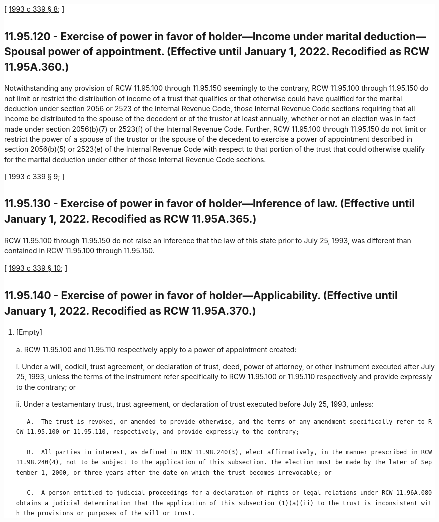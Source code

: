 \[ [1993 c 339 § 8](https://lawfilesext.leg.wa.gov/biennium/1993-94/Pdf/Bills/Session%20Laws/Senate/5066-S.SL.pdf?cite=1993%20c%20339%20§%208); \]

## 11.95.120 - Exercise of power in favor of holder—Income under marital deduction—Spousal power of appointment. (Effective until January 1, 2022. Recodified as RCW  11.95A.360.)
Notwithstanding any provision of RCW 11.95.100 through 11.95.150 seemingly to the contrary, RCW 11.95.100 through 11.95.150 do not limit or restrict the distribution of income of a trust that qualifies or that otherwise could have qualified for the marital deduction under section 2056 or 2523 of the Internal Revenue Code, those Internal Revenue Code sections requiring that all income be distributed to the spouse of the decedent or of the trustor at least annually, whether or not an election was in fact made under section 2056(b)(7) or 2523(f) of the Internal Revenue Code. Further, RCW 11.95.100 through 11.95.150 do not limit or restrict the power of a spouse of the trustor or the spouse of the decedent to exercise a power of appointment described in section 2056(b)(5) or 2523(e) of the Internal Revenue Code with respect to that portion of the trust that could otherwise qualify for the marital deduction under either of those Internal Revenue Code sections.

\[ [1993 c 339 § 9](https://lawfilesext.leg.wa.gov/biennium/1993-94/Pdf/Bills/Session%20Laws/Senate/5066-S.SL.pdf?cite=1993%20c%20339%20§%209); \]

## 11.95.130 - Exercise of power in favor of holder—Inference of law. (Effective until January 1, 2022. Recodified as RCW  11.95A.365.)
RCW 11.95.100 through 11.95.150 do not raise an inference that the law of this state prior to July 25, 1993, was different than contained in RCW 11.95.100 through 11.95.150.

\[ [1993 c 339 § 10](https://lawfilesext.leg.wa.gov/biennium/1993-94/Pdf/Bills/Session%20Laws/Senate/5066-S.SL.pdf?cite=1993%20c%20339%20§%2010); \]

## 11.95.140 - Exercise of power in favor of holder—Applicability. (Effective until January 1, 2022. Recodified as RCW  11.95A.370.)
1. [Empty]

   a. RCW 11.95.100 and 11.95.110 respectively apply to a power of appointment created:

      i. Under a will, codicil, trust agreement, or declaration of trust, deed, power of attorney, or other instrument executed after July 25, 1993, unless the terms of the instrument refer specifically to RCW 11.95.100 or 11.95.110 respectively and provide expressly to the contrary; or

      ii. Under a testamentary trust, trust agreement, or declaration of trust executed before July 25, 1993, unless:

          A.  The trust is revoked, or amended to provide otherwise, and the terms of any amendment specifically refer to RCW 11.95.100 or 11.95.110, respectively, and provide expressly to the contrary;

          B.  All parties in interest, as defined in RCW 11.98.240(3), elect affirmatively, in the manner prescribed in RCW 11.98.240(4), not to be subject to the application of this subsection. The election must be made by the later of September 1, 2000, or three years after the date on which the trust becomes irrevocable; or

          C.  A person entitled to judicial proceedings for a declaration of rights or legal relations under RCW 11.96A.080 obtains a judicial determination that the application of this subsection (1)(a)(ii) to the trust is inconsistent with the provisions or purposes of the will or trust.
